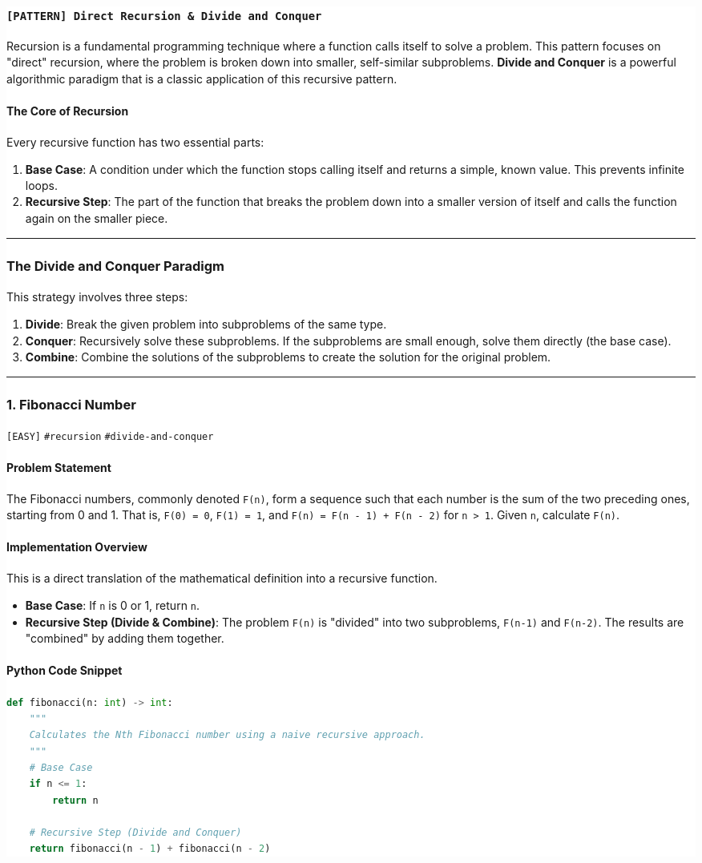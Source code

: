 ### `[PATTERN] Direct Recursion & Divide and Conquer`

Recursion is a fundamental programming technique where a function calls itself to solve a problem. This pattern focuses on "direct" recursion, where the problem is broken down into smaller, self-similar subproblems. **Divide and Conquer** is a powerful algorithmic paradigm that is a classic application of this recursive pattern.

#### The Core of Recursion
Every recursive function has two essential parts:
1.  **Base Case**: A condition under which the function stops calling itself and returns a simple, known value. This prevents infinite loops.
2.  **Recursive Step**: The part of the function that breaks the problem down into a smaller version of itself and calls the function again on the smaller piece.

---

### The Divide and Conquer Paradigm

This strategy involves three steps:
1.  **Divide**: Break the given problem into subproblems of the same type.
2.  **Conquer**: Recursively solve these subproblems. If the subproblems are small enough, solve them directly (the base case).
3.  **Combine**: Combine the solutions of the subproblems to create the solution for the original problem.

---

### 1. Fibonacci Number
`[EASY]` `#recursion` `#divide-and-conquer`

#### Problem Statement
The Fibonacci numbers, commonly denoted `F(n)`, form a sequence such that each number is the sum of the two preceding ones, starting from 0 and 1. That is, `F(0) = 0`, `F(1) = 1`, and `F(n) = F(n - 1) + F(n - 2)` for `n > 1`. Given `n`, calculate `F(n)`.

#### Implementation Overview
This is a direct translation of the mathematical definition into a recursive function.
- **Base Case**: If `n` is 0 or 1, return `n`.
- **Recursive Step (Divide & Combine)**: The problem `F(n)` is "divided" into two subproblems, `F(n-1)` and `F(n-2)`. The results are "combined" by adding them together.

#### Python Code Snippet
```python
def fibonacci(n: int) -> int:
    """
    Calculates the Nth Fibonacci number using a naive recursive approach.
    """
    # Base Case
    if n <= 1:
        return n

    # Recursive Step (Divide and Conquer)
    return fibonacci(n - 1) + fibonacci(n - 2)
```
